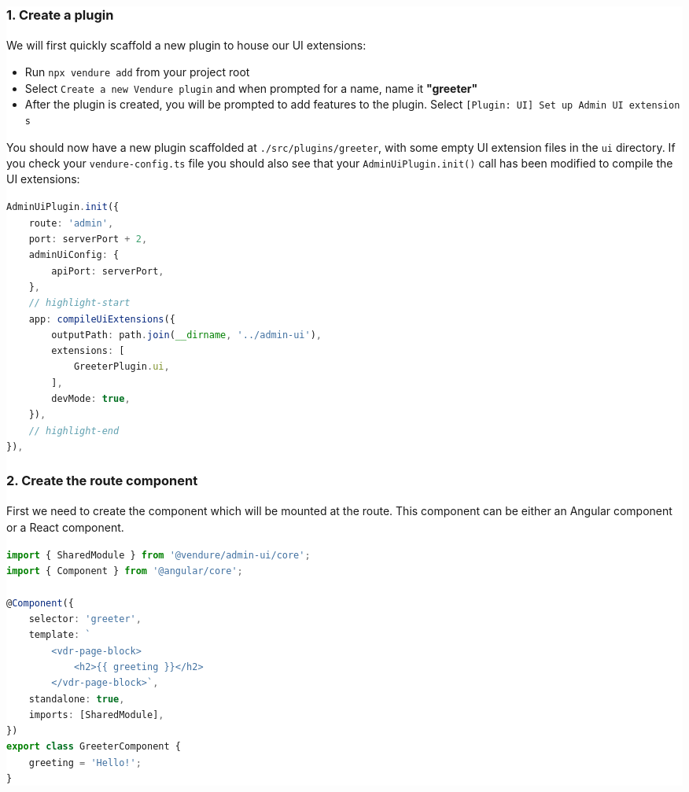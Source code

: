 ### 1. Create a plugin

We will first quickly scaffold a new plugin to house our UI extensions:

- Run `npx vendure add` from your project root
- Select `Create a new Vendure plugin` and when prompted for a name, name it **"greeter"**
- After the plugin is created, you will be prompted to add features to the plugin. Select `[Plugin: UI] Set up Admin UI extensions`

You should now have a new plugin scaffolded at `./src/plugins/greeter`, with some empty UI extension files in the `ui` 
directory. If you check your `vendure-config.ts` file you should also see that your `AdminUiPlugin.init()` call has been modified
to compile the UI extensions:

```ts
AdminUiPlugin.init({
    route: 'admin',
    port: serverPort + 2,
    adminUiConfig: {
        apiPort: serverPort,
    },
    // highlight-start
    app: compileUiExtensions({
        outputPath: path.join(__dirname, '../admin-ui'),
        extensions: [
            GreeterPlugin.ui,
        ],
        devMode: true,
    }),
    // highlight-end
}),
```

### 2. Create the route component

First we need to create the component which will be mounted at the route. This component can be either an Angular component or a React component.

<Tabs groupId="framework">
<TabItem value="Angular" label="Angular" default>


```ts title="src/plugins/greeter/ui/components/greeter/greeter.component.ts"
import { SharedModule } from '@vendure/admin-ui/core';
import { Component } from '@angular/core';

@Component({
    selector: 'greeter',
    template: `
        <vdr-page-block>
            <h2>{{ greeting }}</h2>
        </vdr-page-block>`,
    standalone: true,
    imports: [SharedModule],
})
export class GreeterComponent {
    greeting = 'Hello!';
}
```
